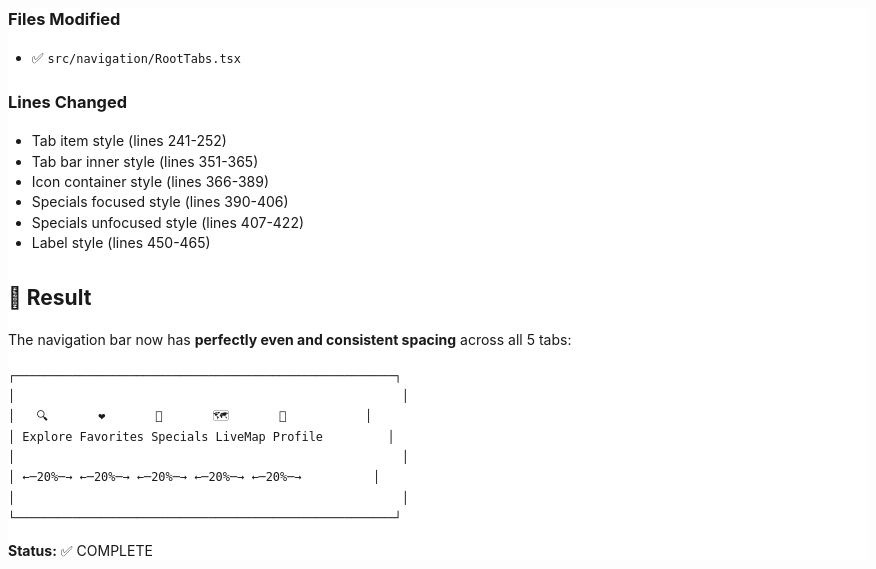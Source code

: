 ### Files Modified

- ✅ `src/navigation/RootTabs.tsx`

### Lines Changed

- Tab item style (lines 241-252)
- Tab bar inner style (lines 351-365)
- Icon container style (lines 366-389)
- Specials focused style (lines 390-406)
- Specials unfocused style (lines 407-422)
- Label style (lines 450-465)

## 🎉 Result

The navigation bar now has **perfectly even and consistent spacing** across all 5 tabs:

```
┌─────────────────────────────────────────────────────┐
│                                                      │
│   🔍       ❤️       🎁       🗺️       👤           │
│ Explore Favorites Specials LiveMap Profile         │
│                                                      │
│ ←─20%─→ ←─20%─→ ←─20%─→ ←─20%─→ ←─20%─→          │
│                                                      │
└─────────────────────────────────────────────────────┘
```

**Status:** ✅ COMPLETE

